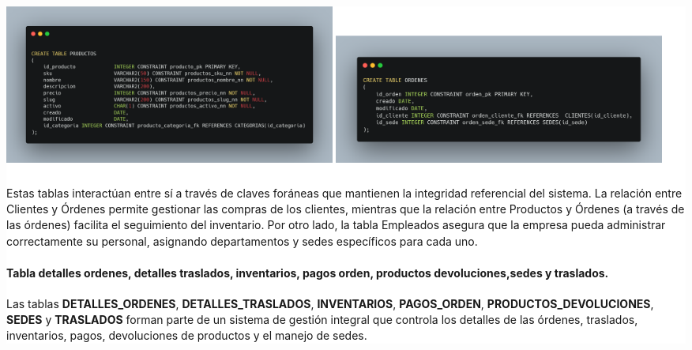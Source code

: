   <img src="../imagenes/productos.png" alt="Productos" style="width: 48%; margin-bottom: 10px;">
  <img src="../imagenes/ordenes.png" alt="Órdenes" style="width: 48%; margin-bottom: 10px;">
</div>

Estas tablas interactúan entre sí a través de claves foráneas que mantienen la integridad referencial del sistema. La relación entre Clientes y Órdenes permite gestionar las compras de los clientes, mientras que la relación entre Productos y Órdenes (a través de las órdenes) facilita el seguimiento del inventario. Por otro lado, la tabla Empleados asegura que la empresa pueda administrar correctamente su personal, asignando departamentos y sedes específicos para cada uno.

#### Tabla detalles ordenes, detalles traslados, inventarios, pagos orden, productos devoluciones,sedes y traslados.

Las tablas **DETALLES_ORDENES**, **DETALLES_TRASLADOS**, **INVENTARIOS**, **PAGOS_ORDEN**, **PRODUCTOS_DEVOLUCIONES**, **SEDES** y **TRASLADOS** forman parte de un sistema de gestión integral que controla los detalles de las órdenes, traslados, inventarios, pagos, devoluciones de productos y el manejo de sedes.
